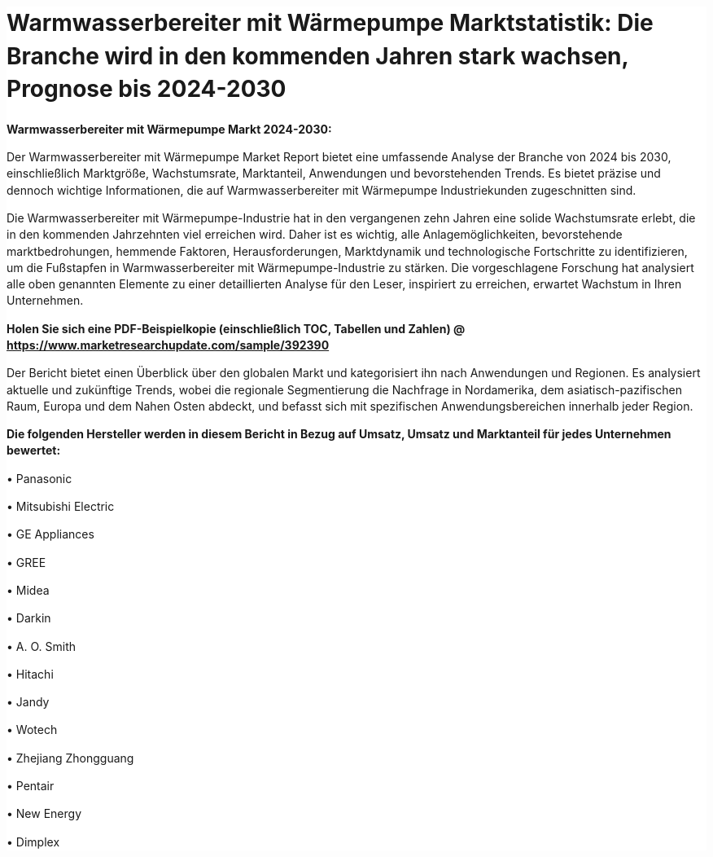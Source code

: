 # Warmwasserbereiter mit Wärmepumpe Marktstatistik: Die Branche wird in den kommenden Jahren stark wachsen, Prognose bis 2024-2030

<strong>Warmwasserbereiter mit Wärmepumpe Markt 2024-2030:</strong>

Der Warmwasserbereiter mit Wärmepumpe Market Report bietet eine umfassende Analyse der Branche von 2024 bis 2030, einschließlich Marktgröße, Wachstumsrate, Marktanteil, Anwendungen und bevorstehenden Trends. Es bietet präzise und dennoch wichtige Informationen, die auf Warmwasserbereiter mit Wärmepumpe Industriekunden zugeschnitten sind.

Die Warmwasserbereiter mit Wärmepumpe-Industrie hat in den vergangenen zehn Jahren eine solide Wachstumsrate erlebt, die in den kommenden Jahrzehnten viel erreichen wird. Daher ist es wichtig, alle Anlagemöglichkeiten, bevorstehende marktbedrohungen, hemmende Faktoren, Herausforderungen, Marktdynamik und technologische Fortschritte zu identifizieren, um die Fußstapfen in Warmwasserbereiter mit Wärmepumpe-Industrie zu stärken. Die vorgeschlagene Forschung hat analysiert alle oben genannten Elemente zu einer detaillierten Analyse für den Leser, inspiriert zu erreichen, erwartet Wachstum in Ihren Unternehmen.

<strong>Holen Sie sich eine PDF-Beispielkopie (einschließlich TOC, Tabellen und Zahlen) @
</strong><strong><a href=https://www.marketresearchupdate.com/sample/392390><strong>https://www.marketresearchupdate.com/sample/392390</u></font></a></strong></strong>

Der Bericht bietet einen Überblick über den globalen Markt und kategorisiert ihn nach Anwendungen und Regionen. Es analysiert aktuelle und zukünftige Trends, wobei die regionale Segmentierung die Nachfrage in Nordamerika, dem asiatisch-pazifischen Raum, Europa und dem Nahen Osten abdeckt, und befasst sich mit spezifischen Anwendungsbereichen innerhalb jeder Region.

<strong>Die folgenden Hersteller werden in diesem Bericht in Bezug auf Umsatz, Umsatz und Marktanteil für jedes Unternehmen bewertet:</strong>

• Panasonic

• Mitsubishi Electric

• GE Appliances

• GREE

• Midea

• Darkin

• A. O. Smith

• Hitachi

• Jandy

• Wotech

• Zhejiang Zhongguang

• Pentair

• New Energy

• Dimplex
